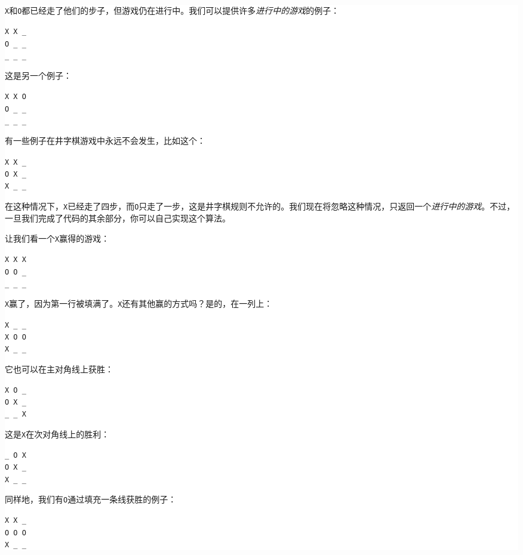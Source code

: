 `X`和`O`都已经走了他们的步子，但游戏仍在进行中。我们可以提供许多*进行中的游戏*的例子：

```cpp
X X _ 
O _ _ 
_ _ _
```

这是另一个例子：

```cpp
X X O 
O _ _ 
_ _ _
```

有一些例子在井字棋游戏中永远不会发生，比如这个：

```cpp
X X _ 
O X _ 
X _ _
```

在这种情况下，`X`已经走了四步，而`O`只走了一步，这是井字棋规则不允许的。我们现在将忽略这种情况，只返回一个*进行中的游戏*。不过，一旦我们完成了代码的其余部分，你可以自己实现这个算法。

让我们看一个`X`赢得的游戏：

```cpp
X X X 
O O _ 
_ _ _
```

`X`赢了，因为第一行被填满了。`X`还有其他赢的方式吗？是的，在一列上：

```cpp
X _ _ 
X O O 
X _ _
```

它也可以在主对角线上获胜：

```cpp
X O _ 
O X _ 
_ _ X
```

这是`X`在次对角线上的胜利：

```cpp
_ O X 
O X _ 
X _ _
```

同样地，我们有`O`通过填充一条线获胜的例子：

```cpp
X X _ 
O O O 
X _ _
```
